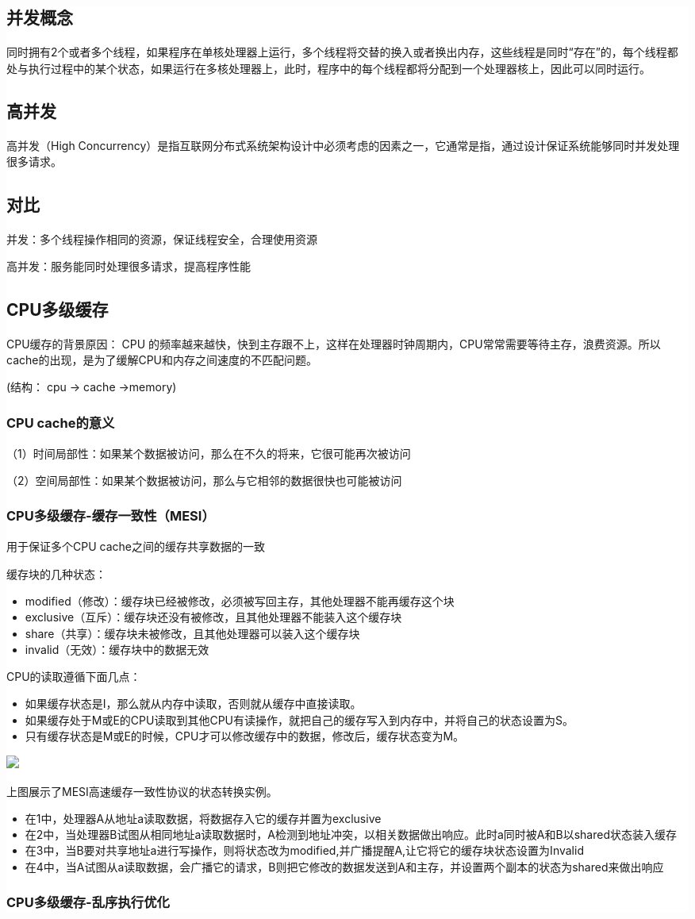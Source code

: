 ## 并发概念

同时拥有2个或者多个线程，如果程序在单核处理器上运行，多个线程将交替的换入或者换出内存，这些线程是同时“存在”的，每个线程都处与执行过程中的某个状态，如果运行在多核处理器上，此时，程序中的每个线程都将分配到一个处理器核上，因此可以同时运行。

## 高并发

高并发（High Concurrency）是指互联网分布式系统架构设计中必须考虑的因素之一，它通常是指，通过设计保证系统能够同时并发处理很多请求。

## 对比

并发：多个线程操作相同的资源，保证线程安全，合理使用资源

高并发：服务能同时处理很多请求，提高程序性能

## CPU多级缓存

CPU缓存的背景原因： CPU 的频率越来越快，快到主存跟不上，这样在处理器时钟周期内，CPU常常需要等待主存，浪费资源。所以cache的出现，是为了缓解CPU和内存之间速度的不匹配问题。

(结构： cpu -> cache ->memory)

### CPU cache的意义

（1）时间局部性：如果某个数据被访问，那么在不久的将来，它很可能再次被访问

（2）空间局部性：如果某个数据被访问，那么与它相邻的数据很快也可能被访问

### CPU多级缓存-缓存一致性（MESI）

用于保证多个CPU cache之间的缓存共享数据的一致

缓存块的几种状态：

- modified（修改）：缓存块已经被修改，必须被写回主存，其他处理器不能再缓存这个块
- exclusive（互斥）：缓存块还没有被修改，且其他处理器不能装入这个缓存块
- share（共享）：缓存块未被修改，且其他处理器可以装入这个缓存块
- invalid（无效）：缓存块中的数据无效

CPU的读取遵循下面几点：

- 如果缓存状态是I，那么就从内存中读取，否则就从缓存中直接读取。
- 如果缓存处于M或E的CPU读取到其他CPU有读操作，就把自己的缓存写入到内存中，并将自己的状态设置为S。
- 只有缓存状态是M或E的时候，CPU才可以修改缓存中的数据，修改后，缓存状态变为M。

![](https://github.com/zj-dreamly/my-program-learning/blob/master/java/concurrent/image/325120-bc5c8371e69048d4.jpg)

上图展示了MESI高速缓存一致性协议的状态转换实例。

- 在1中，处理器A从地址a读取数据，将数据存入它的缓存并置为exclusive
- 在2中，当处理器B试图从相同地址a读取数据时，A检测到地址冲突，以相关数据做出响应。此时a同时被A和B以shared状态装入缓存
- 在3中，当B要对共享地址a进行写操作，则将状态改为modified,并广播提醒A,让它将它的缓存块状态设置为Invalid
- 在4中，当A试图从a读取数据，会广播它的请求，B则把它修改的数据发送到A和主存，并设置两个副本的状态为shared来做出响应

### CPU多级缓存-乱序执行优化
